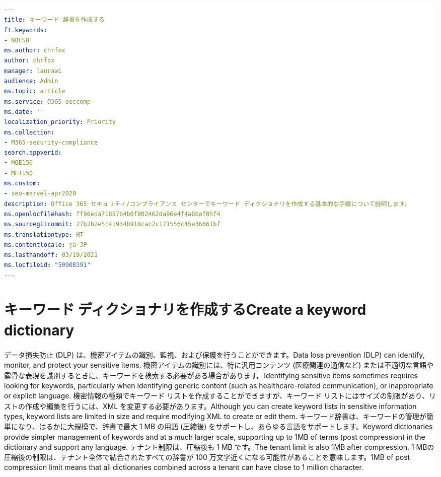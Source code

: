 ```yaml
---
title: キーワード 辞書を作成する
f1.keywords:
- NOCSH
ms.author: chrfox
author: chrfox
manager: laurawi
audience: Admin
ms.topic: article
ms.service: O365-seccomp
ms.date: ''
localization_priority: Priority
ms.collection:
- M365-security-compliance
search.appverid:
- MOE150
- MET150
ms.custom:
- seo-marvel-apr2020
description: Office 365 セキュリティ/コンプライアンス センターでキーワード ディクショナリを作成する基本的な手順について説明します。
ms.openlocfilehash: ff96eda71857b4b0f802462da96e4f4abbaf05f4
ms.sourcegitcommit: 27b2b2e5c41934b918cac2c171556c45e36661bf
ms.translationtype: HT
ms.contentlocale: ja-JP
ms.lasthandoff: 03/19/2021
ms.locfileid: "50908391"
---
```

# <a name="create-a-keyword-dictionary"></a><span data-ttu-id="3ea42-103">キーワード ディクショナリを作成する</span><span class="sxs-lookup"><span data-stu-id="3ea42-103">Create a keyword dictionary</span></span>

<span data-ttu-id="3ea42-104">データ損失防止 (DLP) は、機密アイテムの識別、監視、および保護を行うことができます。</span><span class="sxs-lookup"><span data-stu-id="3ea42-104">Data loss prevention (DLP) can identify, monitor, and protect your sensitive items.</span></span> <span data-ttu-id="3ea42-105">機密アイテムの識別には、特に汎用コンテンツ (医療関連の通信など) または不適切な言語や露骨な表現を識別するときに、キーワードを検索する必要がある場合があります。</span><span class="sxs-lookup"><span data-stu-id="3ea42-105">Identifying sensitive items sometimes requires looking for keywords, particularly when identifying generic content (such as healthcare-related communication), or inappropriate or explicit language.</span></span> <span data-ttu-id="3ea42-106">機密情報の種類でキーワード リストを作成することができますが、キーワード リストにはサイズの制限があり、リストの作成や編集を行うには、XML を変更する必要があります。</span><span class="sxs-lookup"><span data-stu-id="3ea42-106">Although you can create keyword lists in sensitive information types, keyword lists are limited in size and require modifying XML to create or edit them.</span></span> <span data-ttu-id="3ea42-107">キーワード辞書は、キーワードの管理が簡単になり、はるかに大規模で、辞書で最大 1 MB の用語 (圧縮後) をサポートし、あらゆる言語をサポートします。</span><span class="sxs-lookup"><span data-stu-id="3ea42-107">Keyword dictionaries provide simpler management of keywords and at a much larger scale, supporting up to 1MB of terms (post compression) in the dictionary and support any language.</span></span> <span data-ttu-id="3ea42-108">テナント制限は、圧縮後も 1 MB です。</span><span class="sxs-lookup"><span data-stu-id="3ea42-108">The tenant limit is also 1MB after compression.</span></span> <span data-ttu-id="3ea42-109">1 MBの圧縮後の制限は、テナント全体で結合されたすべての辞書が 100 万文字近くになる可能性があることを意味します。</span><span class="sxs-lookup"><span data-stu-id="3ea42-109">1MB of post compression limit means that all dictionaries combined across a tenant can have close to 1 million character.</span></span>
  